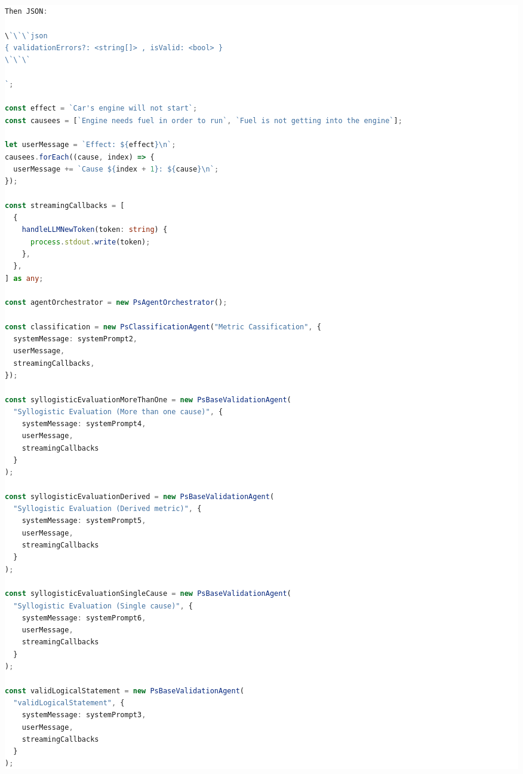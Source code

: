 ```typescript
Then JSON:

\`\`\`json
{ validationErrors?: <string[]> , isValid: <bool> }
\`\`\`

`;

const effect = `Car's engine will not start`;
const causees = [`Engine needs fuel in order to run`, `Fuel is not getting into the engine`];

let userMessage = `Effect: ${effect}\n`;
causees.forEach((cause, index) => {
  userMessage += `Cause ${index + 1}: ${cause}\n`;
});

const streamingCallbacks = [
  {
    handleLLMNewToken(token: string) {
      process.stdout.write(token);
    },
  },
] as any;

const agentOrchestrator = new PsAgentOrchestrator();

const classification = new PsClassificationAgent("Metric Cassification", {
  systemMessage: systemPrompt2,
  userMessage,
  streamingCallbacks,
});

const syllogisticEvaluationMoreThanOne = new PsBaseValidationAgent(
  "Syllogistic Evaluation (More than one cause)", {
    systemMessage: systemPrompt4,
    userMessage,
    streamingCallbacks
  }
);

const syllogisticEvaluationDerived = new PsBaseValidationAgent(
  "Syllogistic Evaluation (Derived metric)", {
    systemMessage: systemPrompt5,
    userMessage,
    streamingCallbacks
  }
);

const syllogisticEvaluationSingleCause = new PsBaseValidationAgent(
  "Syllogistic Evaluation (Single cause)", {
    systemMessage: systemPrompt6,
    userMessage,
    streamingCallbacks
  }
);

const validLogicalStatement = new PsBaseValidationAgent(
  "validLogicalStatement", {
    systemMessage: systemPrompt3,
    userMessage,
    streamingCallbacks
  }
);
```